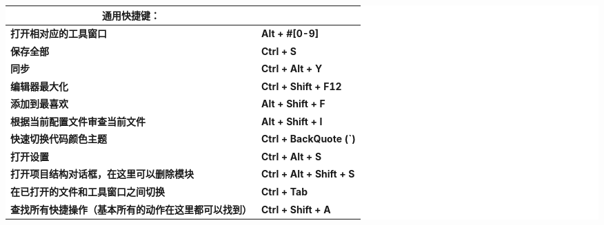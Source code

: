 | **通用快捷键：**                    |                            |
| ----------------------------- | -------------------------- |
| **打开相对应的工具窗口**                | **Alt + #[0-9]**           |
| **保存全部**                      | **Ctrl + S**               |
| **同步**                        | **Ctrl + Alt + Y**         |
| **编辑器最大化**                    | **Ctrl + Shift + F12**     |
| **添加到最喜欢**                    | **Alt + Shift + F**        |
| **根据当前配置文件审查当前文件**            | **Alt + Shift + I**        |
| **快速切换代码颜色主题**                | **Ctrl + BackQuote (`)**   |
| **打开设置**                      | **Ctrl + Alt + S**         |
| **打开项目结构对话框，在这里可以删除模块**       | **Ctrl + Alt + Shift + S** |
| **在已打开的文件和工具窗口之间切换**          | **Ctrl + Tab**             |
| **查找所有快捷操作（基本所有的动作在这里都可以找到）** | **Ctrl + Shift + A**       |
